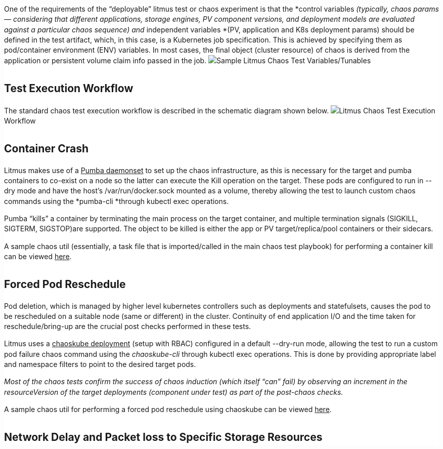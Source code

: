 One of the requirements of the “deployable” litmus test or chaos experiment is that the *control variables *(typically, chaos params — considering that different applications, storage engines, PV component versions, and deployment models are evaluated against a particular chaos sequence) and* independent variables *(PV, application and K8s deployment params) should be defined in the test artifact, which, in this case, is a Kubernetes job specification. This is achieved by specifying them as pod/container environment (ENV) variables. In most cases, the final object (cluster resource) of chaos is derived from the application or persistent volume claim info passed in the job.
![](/content/images/2020/01/sample-litmus-chaos-test.png)Sample Litmus Chaos Test Variables/Tunables
## Test Execution Workflow

The standard chaos test execution workflow is described in the schematic diagram shown below.
![](/content/images/2020/01/litmus-chaos-test-execution.png)Litmus Chaos Test Execution Workflow
## Container Crash

Litmus makes use of a [Pumba daemonset](https://github.com/openebs/litmus/blob/master/chaoslib/pumba/pumba_kube.yaml) to set up the chaos infrastructure, as this is necessary for the target and pumba containers to co-exist on a node so the latter can execute the Kill operation on the target. These pods are configured to run in --dry mode and have the host’s /var/run/docker.sock mounted as a volume, thereby allowing the test to launch custom chaos commands using the *pumba-cli *through kubectl exec operations.

Pumba “kills” a container by terminating the main process on the target container, and multiple termination signals (SIGKILL, SIGTERM, SIGSTOP)are supported. The object to be killed is either the app or PV target/replica/pool containers or their sidecars.

A sample chaos util (essentially, a task file that is imported/called in the main chaos test playbook) for performing a container kill can be viewed [here](https://github.com/openebs/litmus/blob/master/chaoslib/pumba/pod_failure_by_sigkill.yaml).

## Forced Pod Reschedule

Pod deletion, which is managed by higher level kubernetes controllers such as deployments and statefulsets, causes the pod to be rescheduled on a suitable node (same or different) in the cluster. Continuity of end application I/O and the time taken for reschedule/bring-up are the crucial post checks performed in these tests.

Litmus uses a [chaoskube deployment](https://github.com/openebs/litmus/blob/master/chaoslib/chaoskube/chaoskube.yaml) (setup with RBAC) configured in a default --dry-run mode, allowing the test to run a custom pod failure chaos command using the *chaoskube-cli* through kubectl exec operations. This is done by providing appropriate label and namespace filters to point to the desired target pods.

*Most of the chaos tests confirm the success of chaos induction (which itself “can” fail) by observing an increment in the *resourceVersion* of the target deployments (component under test) as part of the post-chaos checks.*

A sample chaos util for performing a forced pod reschedule using chaoskube can be viewed [here](https://github.com/openebs/litmus/blob/master/chaoslib/chaoskube/pod_failure_by_chaoskube.yaml).

## Network Delay and Packet loss to Specific Storage Resources
